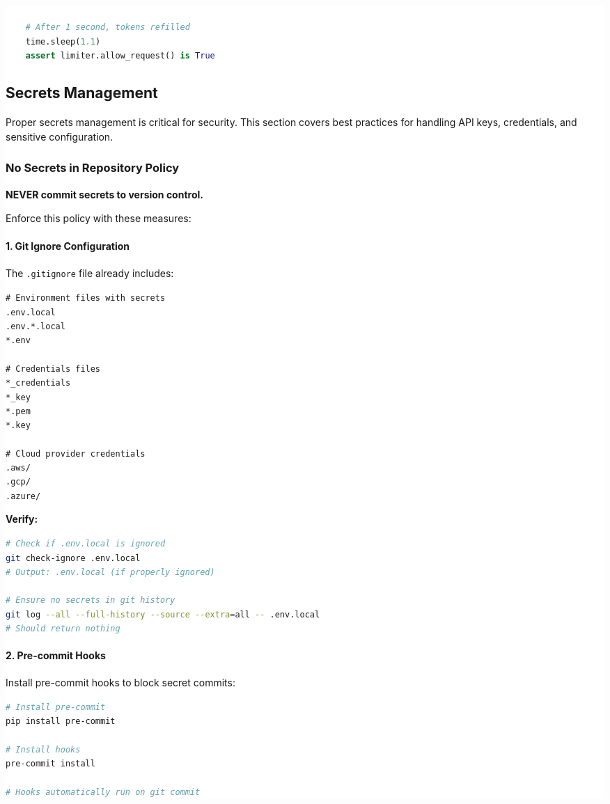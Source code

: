 ```python

    # After 1 second, tokens refilled
    time.sleep(1.1)
    assert limiter.allow_request() is True
```

## Secrets Management

Proper secrets management is critical for security. This section covers best practices for handling API keys, credentials, and sensitive configuration.

### No Secrets in Repository Policy

**NEVER commit secrets to version control.**

Enforce this policy with these measures:

#### 1. Git Ignore Configuration

The `.gitignore` file already includes:
```gitignore
# Environment files with secrets
.env.local
.env.*.local
*.env

# Credentials files
*_credentials
*_key
*.pem
*.key

# Cloud provider credentials
.aws/
.gcp/
.azure/
```

**Verify:**
```bash
# Check if .env.local is ignored
git check-ignore .env.local
# Output: .env.local (if properly ignored)

# Ensure no secrets in git history
git log --all --full-history --source --extra=all -- .env.local
# Should return nothing
```

#### 2. Pre-commit Hooks

Install pre-commit hooks to block secret commits:

```bash
# Install pre-commit
pip install pre-commit

# Install hooks
pre-commit install

# Hooks automatically run on git commit
```
